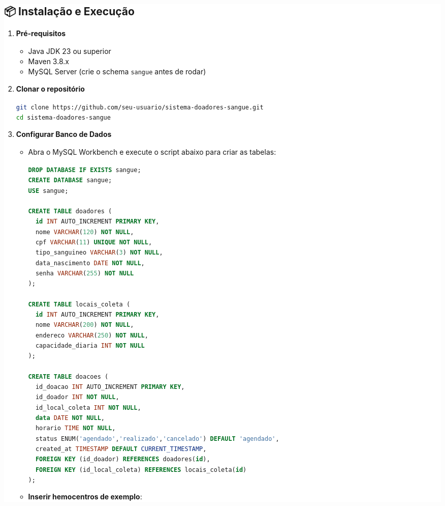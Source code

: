 
## 📦 Instalação e Execução

1. **Pré-requisitos**

   * Java JDK 23 ou superior
   * Maven 3.8.x
   * MySQL Server (crie o schema `sangue` antes de rodar)

2. **Clonar o repositório**

   ```bash
   git clone https://github.com/seu-usuario/sistema-doadores-sangue.git
   cd sistema-doadores-sangue
   ```

3. **Configurar Banco de Dados**

   * Abra o MySQL Workbench e execute o script abaixo para criar as tabelas:

     ```sql
     DROP DATABASE IF EXISTS sangue;
     CREATE DATABASE sangue;
     USE sangue;

     CREATE TABLE doadores (
       id INT AUTO_INCREMENT PRIMARY KEY,
       nome VARCHAR(120) NOT NULL,
       cpf VARCHAR(11) UNIQUE NOT NULL,
       tipo_sanguineo VARCHAR(3) NOT NULL,
       data_nascimento DATE NOT NULL,
       senha VARCHAR(255) NOT NULL
     );

     CREATE TABLE locais_coleta (
       id INT AUTO_INCREMENT PRIMARY KEY,
       nome VARCHAR(200) NOT NULL,
       endereco VARCHAR(250) NOT NULL,
       capacidade_diaria INT NOT NULL
     );

     CREATE TABLE doacoes (
       id_doacao INT AUTO_INCREMENT PRIMARY KEY,
       id_doador INT NOT NULL,
       id_local_coleta INT NOT NULL,
       data DATE NOT NULL,
       horario TIME NOT NULL,
       status ENUM('agendado','realizado','cancelado') DEFAULT 'agendado',
       created_at TIMESTAMP DEFAULT CURRENT_TIMESTAMP,
       FOREIGN KEY (id_doador) REFERENCES doadores(id),
       FOREIGN KEY (id_local_coleta) REFERENCES locais_coleta(id)
     );
     ```

   * **Inserir hemocentros de exemplo**:
